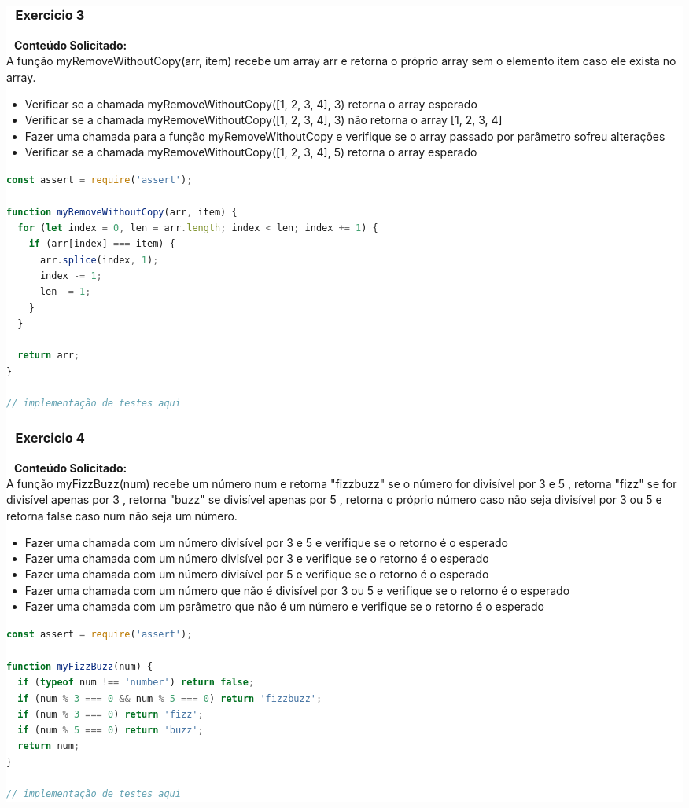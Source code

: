 ### &nbsp;&nbsp; Exercicio 3
  <b>&nbsp;&nbsp;&nbsp;Conteúdo Solicitado: </b> <br> 
A função myRemoveWithoutCopy(arr, item) recebe um array arr e retorna o próprio array sem o elemento item caso ele exista no array.
 * Verificar se a chamada myRemoveWithoutCopy([1, 2, 3, 4], 3) retorna o array esperado
 * Verificar se a chamada myRemoveWithoutCopy([1, 2, 3, 4], 3) não retorna o array [1, 2, 3, 4]
 * Fazer uma chamada para a função myRemoveWithoutCopy e verifique se o array passado por parâmetro sofreu alterações
 * Verificar se a chamada myRemoveWithoutCopy([1, 2, 3, 4], 5) retorna o array esperado

~~~javascript
const assert = require('assert');

function myRemoveWithoutCopy(arr, item) {
  for (let index = 0, len = arr.length; index < len; index += 1) {
    if (arr[index] === item) {
      arr.splice(index, 1);
      index -= 1;
      len -= 1;
    }
  }

  return arr;
}

// implementação de testes aqui
~~~

### &nbsp;&nbsp; Exercicio 4
  <b>&nbsp;&nbsp;&nbsp;Conteúdo Solicitado: </b> <br>
A função myFizzBuzz(num) recebe um número num e retorna "fizzbuzz" se o número for divisível por 3 e 5 , retorna "fizz" se for divisível apenas por 3 , retorna "buzz" se divisível apenas por 5 , retorna o próprio número caso não seja divisível por 3 ou 5 e retorna false caso num não seja um número.
 * Fazer uma chamada com um número divisível por 3 e 5 e verifique se o retorno é o esperado
 * Fazer uma chamada com um número divisível por 3 e verifique se o retorno é o esperado
 * Fazer uma chamada com um número divisível por 5 e verifique se o retorno é o esperado
 * Fazer uma chamada com um número que não é divisível por 3 ou 5 e verifique se o retorno é o esperado
 * Fazer uma chamada com um parâmetro que não é um número e verifique se o retorno é o esperado
  
~~~javascript
const assert = require('assert');

function myFizzBuzz(num) {
  if (typeof num !== 'number') return false;
  if (num % 3 === 0 && num % 5 === 0) return 'fizzbuzz';
  if (num % 3 === 0) return 'fizz';
  if (num % 5 === 0) return 'buzz';
  return num;
}

// implementação de testes aqui
~~~
